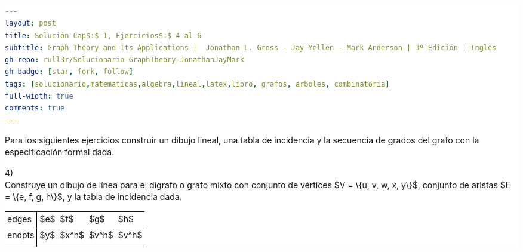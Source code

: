 ```yaml
---
layout: post
title: Solución Cap$:$ 1, Ejercicios$:$ 4 al 6
subtitle: Graph Theory and Its Applications |  Jonathan L. Gross - Jay Yellen - Mark Anderson | 3º Edición | Ingles
gh-repo: rull3r/Solucionario-GraphTheory-JonathanJayMark
gh-badge: [star, fork, follow]
tags: [solucionario,matematicas,algebra,lineal,latex,libro, grafos, arboles, combinatoria]
full-width: true
comments: true
---
```

Para los siguientes ejercicios construir un dibujo lineal, una tabla de incidencia y la secuencia de grados del grafo con la especificación formal dada.
<div class="box-note">
	4)<br>
	Construye un dibujo de línea para el digrafo o grafo mixto con conjunto de vértices $V = \{u, v, w, x, y\}$, conjunto de aristas $E = \{e, f, g, h\}$, y la tabla de incidencia dada.  
<br>
<table style="border-collapse: collapse; border: none; border-spacing: 0px;width: 40%;height: 40%;">
	<tr>
		<td style="border-bottom: 1px solid rgb(0, 0, 0); border-right: 1px solid rgb(0, 0, 0); padding-right: 3pt; padding-left: 3pt;">
			edges
		</td>
		<td style="border-bottom: 1px solid rgb(0, 0, 0); border-left: 1px solid rgb(0, 0, 0); padding-right: 3pt; padding-left: 3pt;">
			$e$
		</td>
		<td style="border-bottom: 1px solid rgb(0, 0, 0); padding-right: 3pt; padding-left: 3pt;">
			$f$
		</td>
		<td style="border-bottom: 1px solid rgb(0, 0, 0); padding-right: 3pt; padding-left: 3pt;">
			$g$
		</td>
		<td style="border-bottom: 1px solid rgb(0, 0, 0); padding-right: 3pt; padding-left: 3pt;">
			$h$
		</td>
	</tr>
	<tr>
		<td style="border-top: 1px solid rgb(0, 0, 0); border-right: 1px solid rgb(0, 0, 0); padding-right: 3pt; padding-left: 3pt;">
			endpts
		</td>
		<td style="border-top: 1px solid rgb(0, 0, 0); border-left: 1px solid rgb(0, 0, 0); padding-right: 3pt; padding-left: 3pt;">
			$y$
		</td>
		<td style="border-top: 1px solid rgb(0, 0, 0); padding-right: 3pt; padding-left: 3pt;">
			$x^h$
		</td>
		<td style="border-top: 1px solid rgb(0, 0, 0); padding-right: 3pt; padding-left: 3pt;">
			$v^h$
		</td>
		<td style="border-top: 1px solid rgb(0, 0, 0); padding-right: 3pt; padding-left: 3pt;">
			$v^h$
		</td>
	</tr>
	<tr>
		<td style="border-right: 1px solid rgb(0, 0, 0); padding-right: 3pt; padding-left: 3pt;">
		</td>